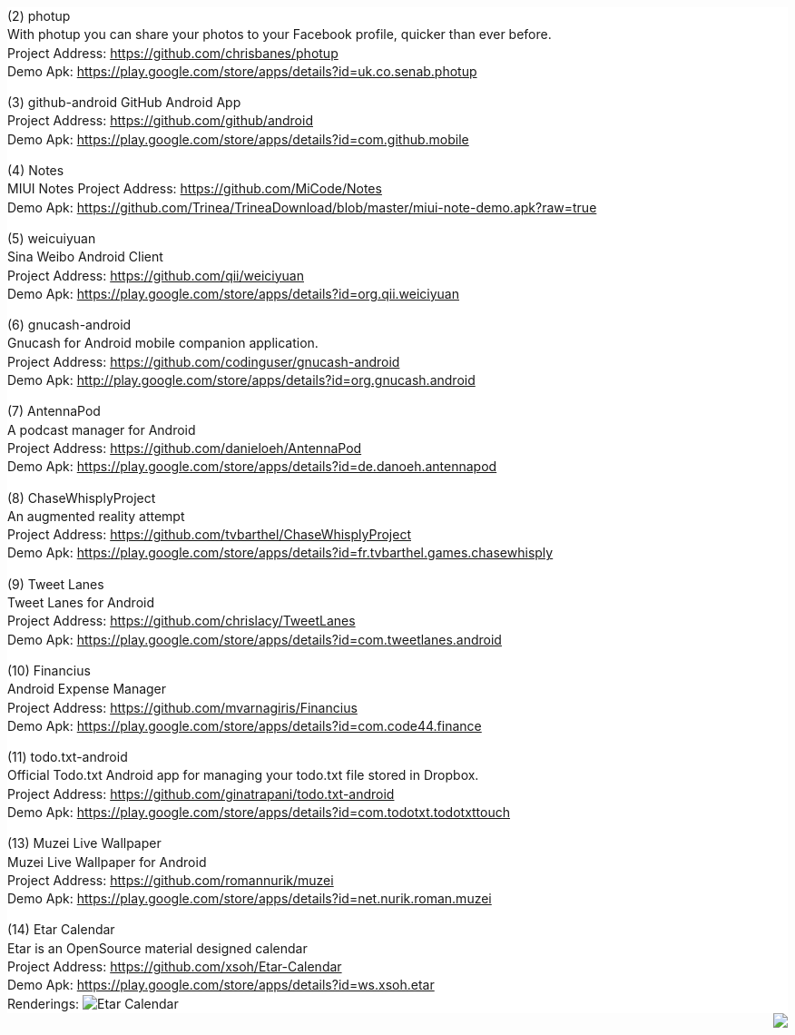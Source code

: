 (2) photup  
With photup you can share your photos to your Facebook profile, quicker than ever before.  
Project Address: https://github.com/chrisbanes/photup  
Demo Apk: https://play.google.com/store/apps/details?id=uk.co.senab.photup  
     
(3) github-android 
GitHub Android App  
Project Address: https://github.com/github/android  
Demo Apk: https://play.google.com/store/apps/details?id=com.github.mobile  
   
(4) Notes  
MIUI Notes
Project Address: https://github.com/MiCode/Notes  
Demo Apk: https://github.com/Trinea/TrineaDownload/blob/master/miui-note-demo.apk?raw=true  
   
(5) weicuiyuan  
Sina Weibo Android Client  
Project Address: https://github.com/qii/weiciyuan  
Demo Apk: https://play.google.com/store/apps/details?id=org.qii.weiciyuan  
   
(6) gnucash-android  
Gnucash for Android mobile companion application.  
Project Address: https://github.com/codinguser/gnucash-android  
Demo Apk: http://play.google.com/store/apps/details?id=org.gnucash.android  
   
(7) AntennaPod  
A podcast manager for Android  
Project Address: https://github.com/danieloeh/AntennaPod  
Demo Apk: https://play.google.com/store/apps/details?id=de.danoeh.antennapod  
   
(8) ChaseWhisplyProject  
An augmented reality attempt  
Project Address: https://github.com/tvbarthel/ChaseWhisplyProject  
Demo Apk: https://play.google.com/store/apps/details?id=fr.tvbarthel.games.chasewhisply  
   
(9) Tweet Lanes  
Tweet Lanes for Android  
Project Address: https://github.com/chrislacy/TweetLanes  
Demo Apk: https://play.google.com/store/apps/details?id=com.tweetlanes.android  

(10) Financius  
Android Expense Manager  
Project Address: https://github.com/mvarnagiris/Financius  
Demo Apk: https://play.google.com/store/apps/details?id=com.code44.finance  

(11) todo.txt-android  
Official Todo.txt Android app for managing your todo.txt file stored in Dropbox.  
Project Address: https://github.com/ginatrapani/todo.txt-android  
Demo Apk: https://play.google.com/store/apps/details?id=com.todotxt.todotxttouch  

(13) Muzei Live Wallpaper  
Muzei Live Wallpaper for Android  
Project Address: https://github.com/romannurik/muzei  
Demo Apk: https://play.google.com/store/apps/details?id=net.nurik.roman.muzei  

(14) Etar Calendar  
Etar is an OpenSource material designed calendar  
Project Address: https://github.com/xsoh/Etar-Calendar  
Demo Apk: https://play.google.com/store/apps/details?id=ws.xsoh.etar  
Renderings: ![Etar Calendar](https://raw.githubusercontent.com/xsoh/Etar-Calendar/materialdesign/assets/_pre_prod/publish/v1.0/animation.gif)  
<a href="https://github.com/Trinea/android-open-project/edit/master/English%20Version/README.md#include" title="Back to directory" style="width:100%"><img src="http://farm4.staticflickr.com/3737/12167413134_edcff68e22_o.png" align="right"/></a>
